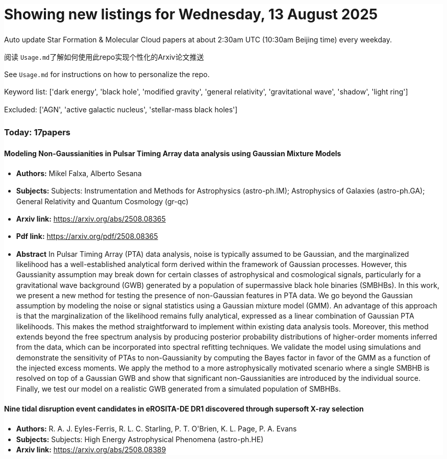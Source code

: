 # Showing new listings for Wednesday, 13 August 2025
Auto update Star Formation & Molecular Cloud papers at about 2:30am UTC (10:30am Beijing time) every weekday.


阅读 `Usage.md`了解如何使用此repo实现个性化的Arxiv论文推送

See `Usage.md` for instructions on how to personalize the repo. 


Keyword list: ['dark energy', 'black hole', 'modified gravity', 'general relativity', 'gravitational wave', 'shadow', 'light ring']


Excluded: ['AGN', 'active galactic nucleus', 'stellar-mass black holes']


### Today: 17papers 

#### Modeling Non-Gaussianities in Pulsar Timing Array data analysis using Gaussian Mixture Models
 - **Authors:** Mikel Falxa, Alberto Sesana
 - **Subjects:** Subjects:
Instrumentation and Methods for Astrophysics (astro-ph.IM); Astrophysics of Galaxies (astro-ph.GA); General Relativity and Quantum Cosmology (gr-qc)
 - **Arxiv link:** https://arxiv.org/abs/2508.08365

 - **Pdf link:** https://arxiv.org/pdf/2508.08365

 - **Abstract**
 In Pulsar Timing Array (PTA) data analysis, noise is typically assumed to be Gaussian, and the marginalized likelihood has a well-established analytical form derived within the framework of Gaussian processes. However, this Gaussianity assumption may break down for certain classes of astrophysical and cosmological signals, particularly for a gravitational wave background (GWB) generated by a population of supermassive black hole binaries (SMBHBs). In this work, we present a new method for testing the presence of non-Gaussian features in PTA data. We go beyond the Gaussian assumption by modeling the noise or signal statistics using a Gaussian mixture model (GMM). An advantage of this approach is that the marginalization of the likelihood remains fully analytical, expressed as a linear combination of Gaussian PTA likelihoods. This makes the method straightforward to implement within existing data analysis tools. Moreover, this method extends beyond the free spectrum analysis by producing posterior probability distributions of higher-order moments inferred from the data, which can be incorporated into spectral refitting techniques. We validate the model using simulations and demonstrate the sensitivity of PTAs to non-Gaussianity by computing the Bayes factor in favor of the GMM as a function of the injected excess moments. We apply the method to a more astrophysically motivated scenario where a single SMBHB is resolved on top of a Gaussian GWB and show that significant non-Gaussianities are introduced by the individual source. Finally, we test our model on a realistic GWB generated from a simulated population of SMBHBs.

#### Nine tidal disruption event candidates in eROSITA-DE DR1 discovered through supersoft X-ray selection
 - **Authors:** R. A. J. Eyles-Ferris, R. L. C. Starling, P. T. O'Brien, K. L. Page, P. A. Evans
 - **Subjects:** Subjects:
High Energy Astrophysical Phenomena (astro-ph.HE)
 - **Arxiv link:** https://arxiv.org/abs/2508.08389

